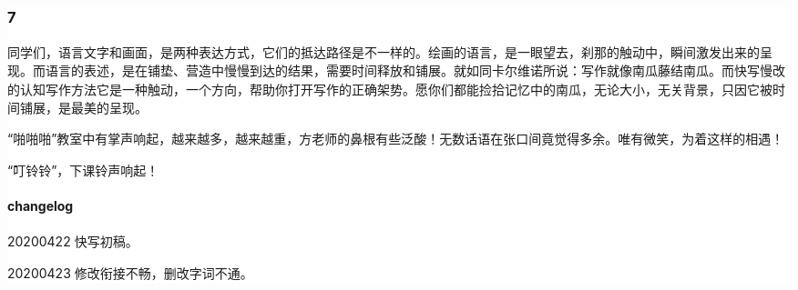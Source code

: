 ### 7

同学们，语言文字和画面，是两种表达方式，它们的抵达路径是不一样的。绘画的语言，是一眼望去，刹那的触动中，瞬间激发出来的呈现。而语言的表述，是在铺垫、营造中慢慢到达的结果，需要时间释放和铺展。就如同卡尔维诺所说：写作就像南瓜藤结南瓜。而快写慢改的认知写作方法它是一种触动，一个方向，帮助你打开写作的正确架势。愿你们都能捡拾记忆中的南瓜，无论大小，无关背景，只因它被时间铺展，是最美的呈现。

“啪啪啪”教室中有掌声响起，越来越多，越来越重，方老师的鼻根有些泛酸！无数话语在张口间竟觉得多余。唯有微笑，为着这样的相遇！

“叮铃铃”，下课铃声响起！



#### changelog 

20200422  快写初稿。

20200423  修改衔接不畅，删改字词不通。




